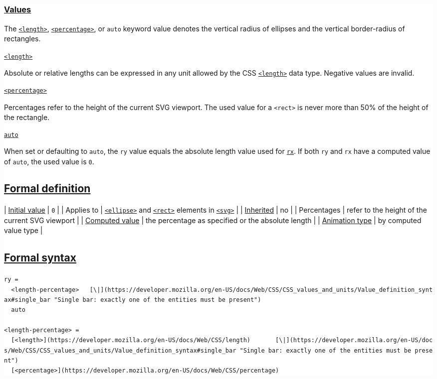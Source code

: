### [Values](https://developer.mozilla.org/en-US/docs/Web/CSS/ry\#values)

The [`<length>`](https://developer.mozilla.org/en-US/docs/Web/CSS/length), [`<percentage>`](https://developer.mozilla.org/en-US/docs/Web/CSS/percentage), or `auto` keyword value denotes the vertical radius of ellipses and the vertical border-radius of rectangles.

[`<length>`](https://developer.mozilla.org/en-US/docs/Web/CSS/length)

Absolute or relative lengths can be expressed in any unit allowed by the CSS [`<length>`](https://developer.mozilla.org/en-US/docs/Web/CSS/length) data type. Negative values are invalid.

[`<percentage>`](https://developer.mozilla.org/en-US/docs/Web/CSS/percentage)

Percentages refer to the height of the current SVG viewport. The used value for a `<rect>` is never more than 50% of the height of the rectangle.

[`auto`](https://developer.mozilla.org/en-US/docs/Web/CSS/ry#auto)

When set or defaulting to `auto`, the `ry` value equals the absolute length value used for [`rx`](https://developer.mozilla.org/en-US/docs/Web/CSS/rx). If both `ry` and `rx` have a computed value of `auto`, the used value is `0`.

## [Formal definition](https://developer.mozilla.org/en-US/docs/Web/CSS/ry\#formal_definition)

| [Initial value](https://developer.mozilla.org/en-US/docs/Web/CSS/CSS_cascade/Value_processing#initial_value) | `0` |
| Applies to | [`<ellipse>`](https://developer.mozilla.org/en-US/docs/Web/SVG/Reference/Element/ellipse) and [`<rect>`](https://developer.mozilla.org/en-US/docs/Web/SVG/Reference/Element/rect) elements in [`<svg>`](https://developer.mozilla.org/en-US/docs/Web/SVG/Reference/Element/svg) |
| [Inherited](https://developer.mozilla.org/en-US/docs/Web/CSS/CSS_cascade/Inheritance) | no |
| Percentages | refer to the height of the current SVG viewport |
| [Computed value](https://developer.mozilla.org/en-US/docs/Web/CSS/CSS_cascade/Value_processing#computed_value) | the percentage as specified or the absolute length |
| [Animation type](https://developer.mozilla.org/en-US/docs/Web/CSS/CSS_animated_properties) | by computed value type |

## [Formal syntax](https://developer.mozilla.org/en-US/docs/Web/CSS/ry\#formal_syntax)

```
ry =
  <length-percentage>   [\|](https://developer.mozilla.org/en-US/docs/Web/CSS/CSS_values_and_units/Value_definition_syntax#single_bar "Single bar: exactly one of the entities must be present")
  auto

<length-percentage> =
  [<length>](https://developer.mozilla.org/en-US/docs/Web/CSS/length)       [\|](https://developer.mozilla.org/en-US/docs/Web/CSS/CSS_values_and_units/Value_definition_syntax#single_bar "Single bar: exactly one of the entities must be present")
  [<percentage>](https://developer.mozilla.org/en-US/docs/Web/CSS/percentage)

```
